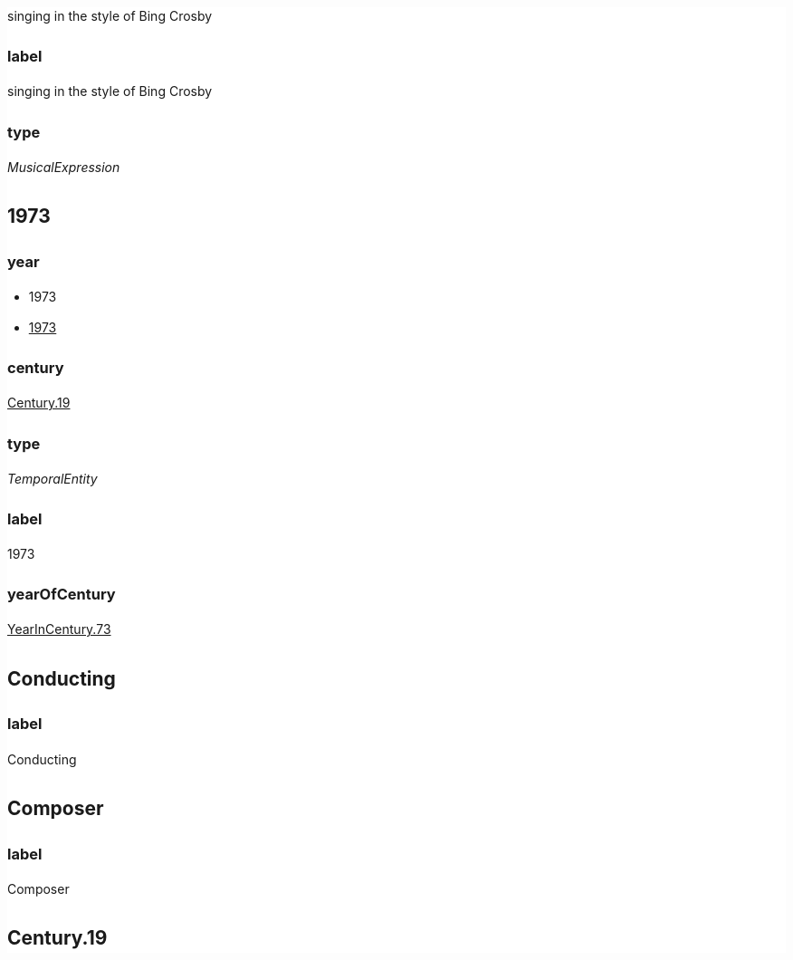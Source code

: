 
singing in the style of Bing Crosby

### label


singing in the style of Bing Crosby

### type


*MusicalExpression*

## 1973

### year

 - 1973

 - [1973](#1973)

### century


[Century.19](#Century.19)

### type


*TemporalEntity*

### label


1973

### yearOfCentury


[YearInCentury.73](#YearInCentury.73)

## Conducting

### label


Conducting

## Composer

### label


Composer

## Century.19
